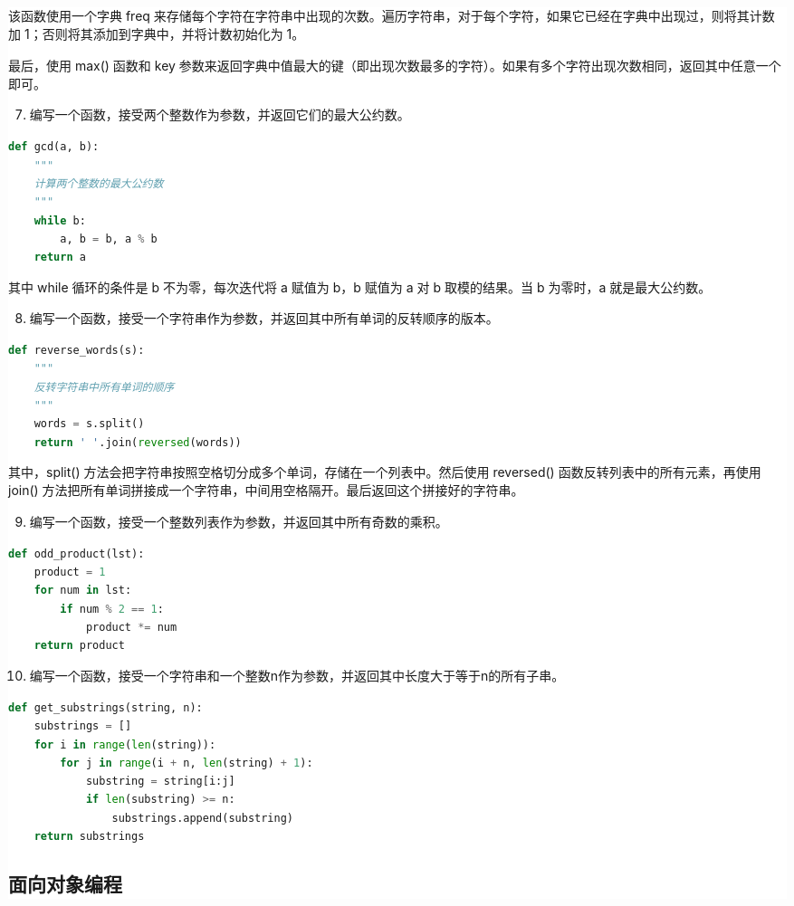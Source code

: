 该函数使用一个字典 freq 来存储每个字符在字符串中出现的次数。遍历字符串，对于每个字符，如果它已经在字典中出现过，则将其计数加 1；否则将其添加到字典中，并将计数初始化为 1。

最后，使用 max() 函数和 key 参数来返回字典中值最大的键（即出现次数最多的字符）。如果有多个字符出现次数相同，返回其中任意一个即可。

7. 编写一个函数，接受两个整数作为参数，并返回它们的最大公约数。

```python
def gcd(a, b):
    """
    计算两个整数的最大公约数
    """
    while b:
        a, b = b, a % b
    return a
```

其中 while 循环的条件是 b 不为零，每次迭代将 a 赋值为 b，b 赋值为 a 对 b 取模的结果。当 b 为零时，a 就是最大公约数。

8. 编写一个函数，接受一个字符串作为参数，并返回其中所有单词的反转顺序的版本。

```python
def reverse_words(s):
    """
    反转字符串中所有单词的顺序
    """
    words = s.split()
    return ' '.join(reversed(words))
```

其中，split() 方法会把字符串按照空格切分成多个单词，存储在一个列表中。然后使用 reversed() 函数反转列表中的所有元素，再使用 join() 方法把所有单词拼接成一个字符串，中间用空格隔开。最后返回这个拼接好的字符串。

9.  编写一个函数，接受一个整数列表作为参数，并返回其中所有奇数的乘积。

```python
def odd_product(lst):
    product = 1
    for num in lst:
        if num % 2 == 1:
            product *= num
    return product
```

10. 编写一个函数，接受一个字符串和一个整数n作为参数，并返回其中长度大于等于n的所有子串。

```python
def get_substrings(string, n):
    substrings = []
    for i in range(len(string)):
        for j in range(i + n, len(string) + 1):
            substring = string[i:j]
            if len(substring) >= n:
                substrings.append(substring)
    return substrings
```

## 面向对象编程
